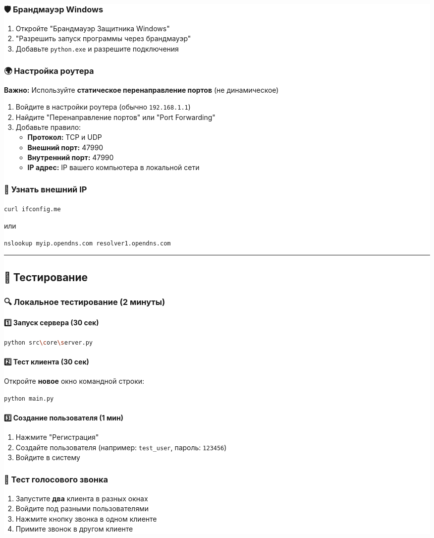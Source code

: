 ### 🛡️ Брандмауэр Windows
1. Откройте "Брандмауэр Защитника Windows"
2. "Разрешить запуск программы через брандмауэр"
3. Добавьте `python.exe` и разрешите подключения

### 🌍 Настройка роутера
**Важно:** Используйте **статическое перенаправление портов** (не динамическое)

1. Войдите в настройки роутера (обычно `192.168.1.1`)
2. Найдите "Перенаправление портов" или "Port Forwarding"
3. Добавьте правило:
   - **Протокол:** TCP и UDP
   - **Внешний порт:** 47990
   - **Внутренний порт:** 47990
   - **IP адрес:** IP вашего компьютера в локальной сети

### 📡 Узнать внешний IP
```bash
curl ifconfig.me
```
или
```bash
nslookup myip.opendns.com resolver1.opendns.com
```

---

## 🧪 Тестирование

### 🔍 Локальное тестирование (2 минуты)

#### 1️⃣ Запуск сервера (30 сек)
```bash
python src\core\server.py
```

#### 2️⃣ Тест клиента (30 сек)
Откройте **новое** окно командной строки:
```bash
python main.py
```

#### 3️⃣ Создание пользователя (1 мин)
1. Нажмите "Регистрация"
2. Создайте пользователя (например: `test_user`, пароль: `123456`)
3. Войдите в систему

### 📱 Тест голосового звонка
1. Запустите **два** клиента в разных окнах
2. Войдите под разными пользователями
3. Нажмите кнопку звонка в одном клиенте
4. Примите звонок в другом клиенте
